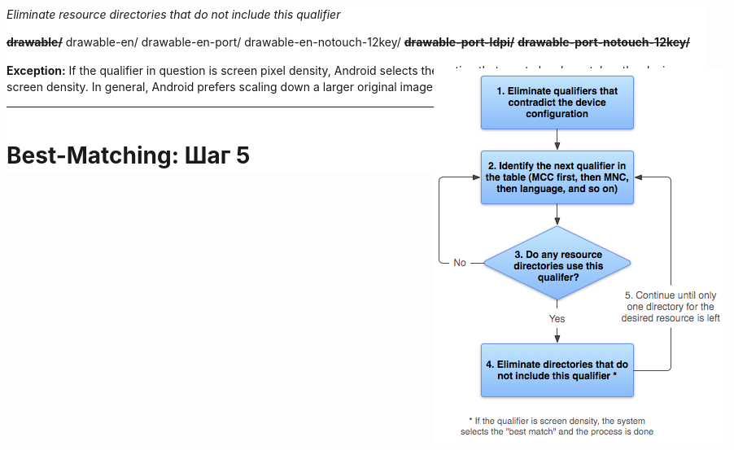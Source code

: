 *Eliminate resource directories that do not include this qualifier*

**~~drawable/~~**
drawable-en/
drawable-en-port/
drawable-en-notouch-12key/
**~~drawable-port-ldpi/~~**
**~~drawable-port-notouch-12key/~~**


**Exception:** If the qualifier in question is screen pixel density, Android selects the option that most closely matches the device screen density. In general, Android prefers scaling down a larger original image to scaling up a smaller original image.

![h:400](res/res-selection-flowchart.png)

---


# Best-Matching: Шаг 5

<style scoped>
  img{
    position: absolute;
    right: 50px;
    top: 100px;
    background: transparent;
  }

  p:nth-of-type(1){
    width: 800px;
  }
</style>

